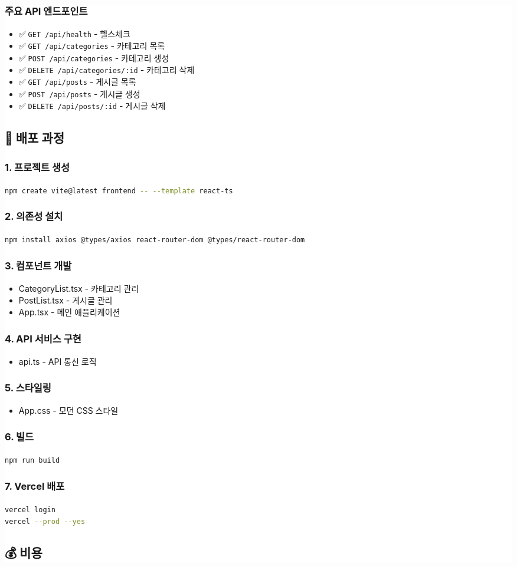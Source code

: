 ### **주요 API 엔드포인트**

- ✅ `GET /api/health` - 헬스체크
- ✅ `GET /api/categories` - 카테고리 목록
- ✅ `POST /api/categories` - 카테고리 생성
- ✅ `DELETE /api/categories/:id` - 카테고리 삭제
- ✅ `GET /api/posts` - 게시글 목록
- ✅ `POST /api/posts` - 게시글 생성
- ✅ `DELETE /api/posts/:id` - 게시글 삭제

## 🚀 **배포 과정**

### **1. 프로젝트 생성**

```bash
npm create vite@latest frontend -- --template react-ts
```

### **2. 의존성 설치**

```bash
npm install axios @types/axios react-router-dom @types/react-router-dom
```

### **3. 컴포넌트 개발**

- CategoryList.tsx - 카테고리 관리
- PostList.tsx - 게시글 관리
- App.tsx - 메인 애플리케이션

### **4. API 서비스 구현**

- api.ts - API 통신 로직

### **5. 스타일링**

- App.css - 모던 CSS 스타일

### **6. 빌드**

```bash
npm run build
```

### **7. Vercel 배포**

```bash
vercel login
vercel --prod --yes
```

## 💰 **비용**
